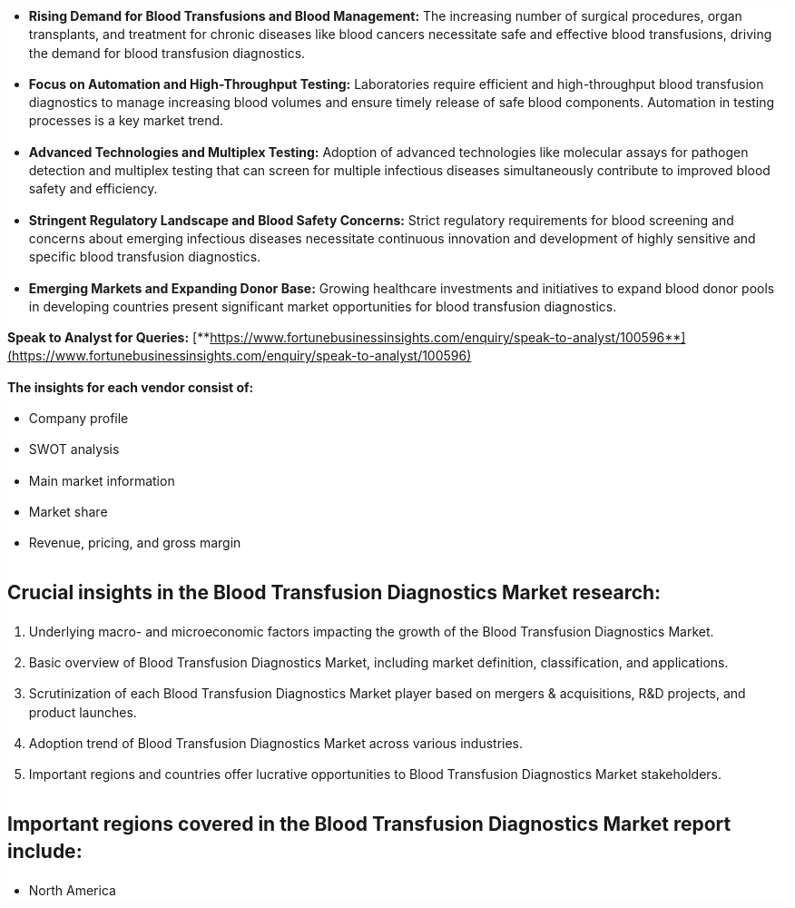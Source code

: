* **Rising Demand for Blood Transfusions and Blood Management:** The increasing number of surgical procedures, organ transplants, and treatment for chronic diseases like blood cancers necessitate safe and effective blood transfusions, driving the demand for blood transfusion diagnostics.
    
* **Focus on Automation and High-Throughput Testing:** Laboratories require efficient and high-throughput blood transfusion diagnostics to manage increasing blood volumes and ensure timely release of safe blood components. Automation in testing processes is a key market trend.
    
* **Advanced Technologies and Multiplex Testing:** Adoption of advanced technologies like molecular assays for pathogen detection and multiplex testing that can screen for multiple infectious diseases simultaneously contribute to improved blood safety and efficiency.
    
* **Stringent Regulatory Landscape and Blood Safety Concerns:** Strict regulatory requirements for blood screening and concerns about emerging infectious diseases necessitate continuous innovation and development of highly sensitive and specific blood transfusion diagnostics.
    
* **Emerging Markets and Expanding Donor Base:** Growing healthcare investments and initiatives to expand blood donor pools in developing countries present significant market opportunities for blood transfusion diagnostics.
    

**Speak to Analyst for Queries:** [**https://www.fortunebusinessinsights.com/enquiry/speak-to-analyst/100596**](https://www.fortunebusinessinsights.com/enquiry/speak-to-analyst/100596)

**The insights for each vendor consist of:**

* Company profile
    
* SWOT analysis
    
* Main market information
    
* Market share
    
* Revenue, pricing, and gross margin
    

## **Crucial insights in the Blood Transfusion Diagnostics Market research:**

1. Underlying macro- and microeconomic factors impacting the growth of the Blood Transfusion Diagnostics Market.
    
2. Basic overview of Blood Transfusion Diagnostics Market, including market definition, classification, and applications.
    
3. Scrutinization of each Blood Transfusion Diagnostics Market player based on mergers & acquisitions, R&D projects, and product launches.
    
4. Adoption trend of Blood Transfusion Diagnostics Market across various industries.
    
5. Important regions and countries offer lucrative opportunities to Blood Transfusion Diagnostics Market stakeholders.
    

## **Important regions covered in the Blood Transfusion Diagnostics Market report include:**

* North America
    